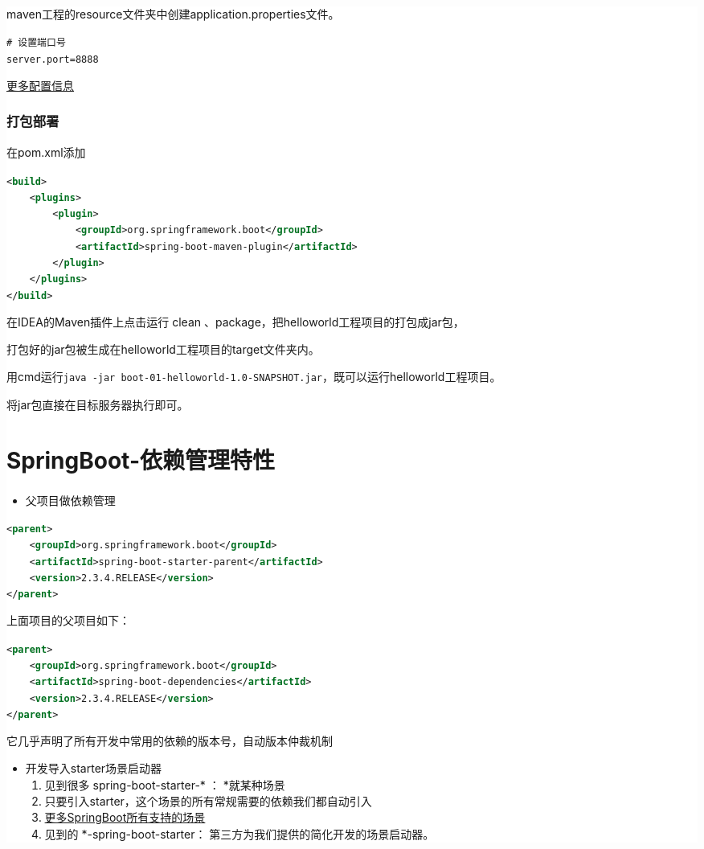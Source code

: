 maven工程的resource文件夹中创建application.properties文件。

```properties
# 设置端口号
server.port=8888
```

[更多配置信息](https://docs.spring.io/spring-boot/docs/2.3.7.RELEASE/reference/html/appendix-application-properties.html#common-application-properties-server)

### 打包部署

在pom.xml添加

```xml
<build>
    <plugins>
        <plugin>
            <groupId>org.springframework.boot</groupId>
            <artifactId>spring-boot-maven-plugin</artifactId>
        </plugin>
    </plugins>
</build>
```

在IDEA的Maven插件上点击运行 clean 、package，把helloworld工程项目的打包成jar包，

打包好的jar包被生成在helloworld工程项目的target文件夹内。

用cmd运行`java -jar boot-01-helloworld-1.0-SNAPSHOT.jar`，既可以运行helloworld工程项目。

将jar包直接在目标服务器执行即可。

# SpringBoot-依赖管理特性

- 父项目做依赖管理

```xml
<parent>
    <groupId>org.springframework.boot</groupId>
    <artifactId>spring-boot-starter-parent</artifactId>
    <version>2.3.4.RELEASE</version>
</parent>
```

上面项目的父项目如下：

```xml
<parent>
    <groupId>org.springframework.boot</groupId>
    <artifactId>spring-boot-dependencies</artifactId>
    <version>2.3.4.RELEASE</version>
</parent>
```

它几乎声明了所有开发中常用的依赖的版本号，自动版本仲裁机制

- 开发导入starter场景启动器
  1. 见到很多 spring-boot-starter-* ： *就某种场景
  2. 只要引入starter，这个场景的所有常规需要的依赖我们都自动引入
  3. [更多SpringBoot所有支持的场景](https://docs.spring.io/spring-boot/docs/current/reference/html/using-spring-boot.html#using-boot-starter)
  4. 见到的  *-spring-boot-starter： 第三方为我们提供的简化开发的场景启动器。
